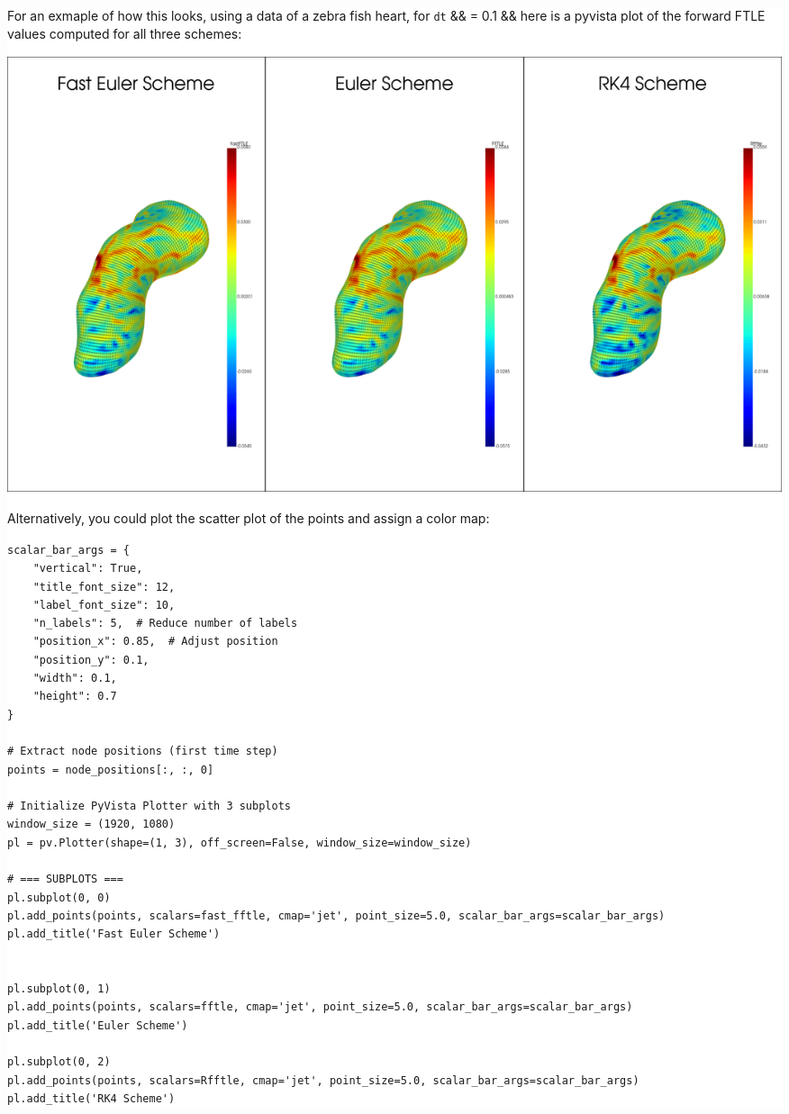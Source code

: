 For an exmaple of how this looks, using a data of a zebra fish heart, for ``dt`` && = 0.1 && here is a pyvista plot of the forward FTLE values computed for all three schemes: 

![Introduction To Curved Surface FTLE](../../Images/repoftleSchemeExample.png)


Alternatively, you could plot the scatter plot of the points and assign a color map:

```
scalar_bar_args = {
    "vertical": True,
    "title_font_size": 12,
    "label_font_size": 10,
    "n_labels": 5,  # Reduce number of labels
    "position_x": 0.85,  # Adjust position
    "position_y": 0.1,
    "width": 0.1,
    "height": 0.7
}

# Extract node positions (first time step)
points = node_positions[:, :, 0]  

# Initialize PyVista Plotter with 3 subplots
window_size = (1920, 1080)
pl = pv.Plotter(shape=(1, 3), off_screen=False, window_size=window_size)

# === SUBPLOTS ===
pl.subplot(0, 0)
pl.add_points(points, scalars=fast_fftle, cmap='jet', point_size=5.0, scalar_bar_args=scalar_bar_args)
pl.add_title('Fast Euler Scheme')


pl.subplot(0, 1)
pl.add_points(points, scalars=fftle, cmap='jet', point_size=5.0, scalar_bar_args=scalar_bar_args)
pl.add_title('Euler Scheme')

pl.subplot(0, 2)
pl.add_points(points, scalars=Rfftle, cmap='jet', point_size=5.0, scalar_bar_args=scalar_bar_args)
pl.add_title('RK4 Scheme')
```